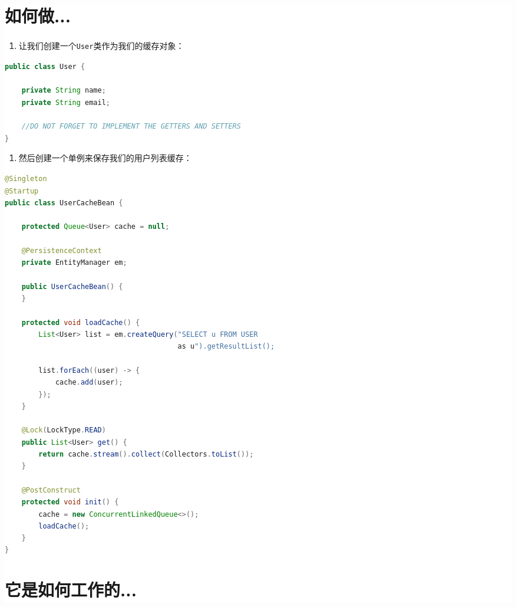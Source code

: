 # 如何做...

1.  让我们创建一个`User`类作为我们的缓存对象：

```java
public class User {

    private String name;
    private String email;

    //DO NOT FORGET TO IMPLEMENT THE GETTERS AND SETTERS
}
```

1.  然后创建一个单例来保存我们的用户列表缓存：

```java
@Singleton
@Startup
public class UserCacheBean {

    protected Queue<User> cache = null;

    @PersistenceContext
    private EntityManager em;

    public UserCacheBean() {
    }

    protected void loadCache() {
        List<User> list = em.createQuery("SELECT u FROM USER 
                                         as u").getResultList();

        list.forEach((user) -> {
            cache.add(user);
        });
    }

    @Lock(LockType.READ)
    public List<User> get() {
        return cache.stream().collect(Collectors.toList());
    }

    @PostConstruct
    protected void init() {
        cache = new ConcurrentLinkedQueue<>();
        loadCache();
    }
}
```

# 它是如何工作的...
